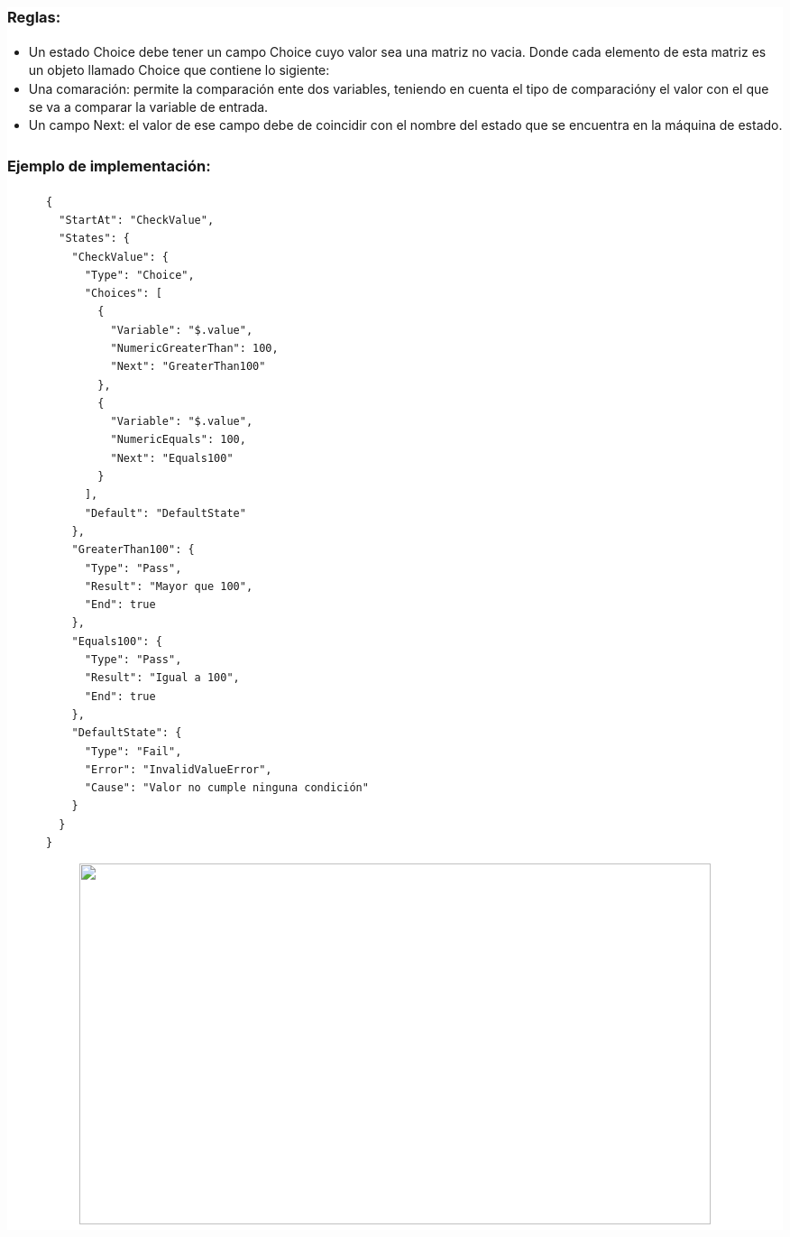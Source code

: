 ### Reglas:
  * Un estado Choice debe tener un campo Choice cuyo valor sea una matriz no vacia. Donde cada elemento de esta matriz es un objeto llamado Choice que contiene lo sigiente: 
  * Una comaración: permite la comparación ente dos variables, teniendo en cuenta el tipo de comparacióny el valor con el que se va a comparar la variable de entrada.
  * Un campo Next: el valor de ese campo debe de coincidir con el nombre del estado que se encuentra en la máquina de estado.

### Ejemplo de implementación:

          {
            "StartAt": "CheckValue",
            "States": {
              "CheckValue": {
                "Type": "Choice",
                "Choices": [
                  {
                    "Variable": "$.value",
                    "NumericGreaterThan": 100,
                    "Next": "GreaterThan100"
                  },
                  {
                    "Variable": "$.value",
                    "NumericEquals": 100,
                    "Next": "Equals100"
                  }
                ],
                "Default": "DefaultState"
              },
              "GreaterThan100": {
                "Type": "Pass",
                "Result": "Mayor que 100",
                "End": true
              },
              "Equals100": {
                "Type": "Pass",
                "Result": "Igual a 100",
                "End": true
              },
              "DefaultState": {
                "Type": "Fail",
                "Error": "InvalidValueError",
                "Cause": "Valor no cumple ninguna condición"
              }
            }
          }

<p align="center">
  <img src="https://github.com/Marlith08/AWS_Project_Template/assets/150297300/c0ae13ca-6e20-49f0-95b1-92b50f2966b0" width="700" height="400">
</p>
